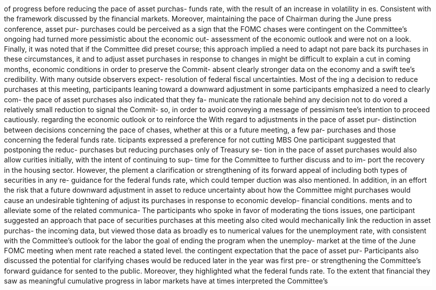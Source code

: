 of progress before reducing the pace of asset purchas- funds rate, with the result of an increase in volatility in
es. Consistent with the framework discussed by the financial markets. Moreover, maintaining the pace of
Chairman during the June press conference, asset pur- purchases could be perceived as a sign that the FOMC
chases were contingent on the Committee’s ongoing had turned more pessimistic about the economic out-
assessment of the economic outlook and were not on a look. Finally, it was noted that if the Committee did
preset course; this approach implied a need to adapt not pare back its purchases in these circumstances, it
and to adjust asset purchases in response to changes in might be difficult to explain a cut in coming months,
economic conditions in order to preserve the Commit- absent clearly stronger data on the economy and a swift
tee’s credibility. With many outside observers expect- resolution of federal fiscal uncertainties. Most of the
ing a decision to reduce purchases at this meeting, participants leaning toward a downward adjustment in
some participants emphasized a need to clearly com- the pace of asset purchases also indicated that they fa-
municate the rationale behind any decision not to do vored a relatively small reduction to signal the Commit-
so, in order to avoid conveying a message of pessimism tee’s intention to proceed cautiously.
regarding the economic outlook or to reinforce the
With regard to adjustments in the pace of asset pur-
distinction between decisions concerning the pace of
chases, whether at this or a future meeting, a few par-
purchases and those concerning the federal funds rate.
ticipants expressed a preference for not cutting MBS
One participant suggested that postponing the reduc-
purchases but reducing purchases only of Treasury se-
tion in the pace of asset purchases would also allow
curities initially, with the intent of continuing to sup-
time for the Committee to further discuss and to im-
port the recovery in the housing sector. However, the
plement a clarification or strengthening of its forward
appeal of including both types of securities in any re-
guidance for the federal funds rate, which could temper
duction was also mentioned. In addition, in an effort
the risk that a future downward adjustment in asset
to reduce uncertainty about how the Committee might
purchases would cause an undesirable tightening of
adjust its purchases in response to economic develop-
financial conditions.
ments and to alleviate some of the related communica-
The participants who spoke in favor of moderating the tions issues, one participant suggested an approach that
pace of securities purchases at this meeting also cited would mechanically link the reduction in asset purchas-
the incoming data, but viewed those data as broadly es to numerical values for the unemployment rate, with
consistent with the Committee’s outlook for the labor the goal of ending the program when the unemploy-
market at the time of the June FOMC meeting when ment rate reached a stated level.
the contingent expectation that the pace of asset pur-
Participants also discussed the potential for clarifying
chases would be reduced later in the year was first pre-
or strengthening the Committee’s forward guidance for
sented to the public. Moreover, they highlighted what
the federal funds rate. To the extent that financial
they saw as meaningful cumulative progress in labor
markets have at times interpreted the Committee’s